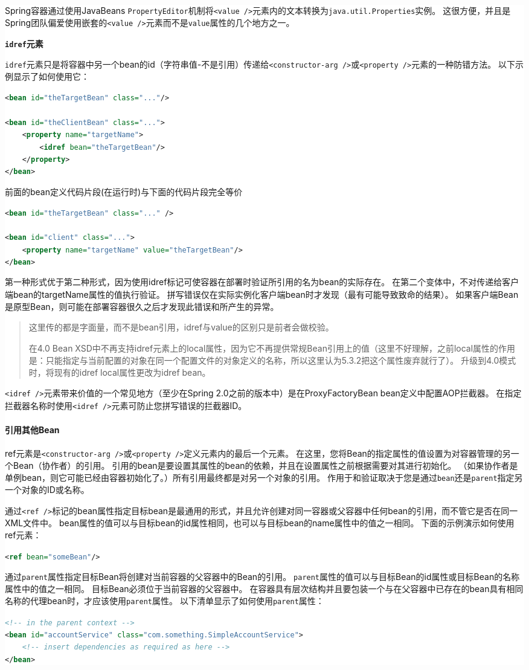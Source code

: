 Spring容器通过使用JavaBeans `PropertyEditor`机制将`<value />`元素内的文本转换为`java.util.Properties`实例。 这很方便，并且是Spring团队偏爱使用嵌套的`<value />`元素而不是`value`属性的几个地方之一。

**`idref`元素**

`idref`元素只是将容器中另一个bean的id（字符串值-不是引用）传递给`<constructor-arg />`或`<property />`元素的一种防错方法。 以下示例显示了如何使用它：

```xml
<bean id="theTargetBean" class="..."/>

<bean id="theClientBean" class="...">
    <property name="targetName">
        <idref bean="theTargetBean"/>
    </property>
</bean>
```

前面的bean定义代码片段(在运行时)与下面的代码片段完全等价

```xml
<bean id="theTargetBean" class="..." />

<bean id="client" class="...">
    <property name="targetName" value="theTargetBean"/>
</bean>
```

第一种形式优于第二种形式，因为使用idref标记可使容器在部署时验证所引用的名为bean的实际存在。 在第二个变体中，不对传递给客户端bean的targetName属性的值执行验证。 拼写错误仅在实际实例化客户端bean时才发现（最有可能导致致命的结果）。 如果客户端Bean是原型Bean，则可能在部署容器很久之后才发现此错误和所产生的异常。

> 这里传的都是字面量，而不是bean引用，idref与value的区别只是前者会做校验。
>
> 在4.0 Bean XSD中不再支持idref元素上的local属性，因为它不再提供常规Bean引用上的值（这里不好理解，之前local属性的作用是：只能指定与当前配置的对象在同一个配置文件的对象定义的名称，所以这里认为5.3.2把这个属性废弃就行了）。 升级到4.0模式时，将现有的idref local属性更改为idref bean。

`<idref />`元素带来价值的一个常见地方（至少在Spring 2.0之前的版本中）是在ProxyFactoryBean bean定义中配置AOP拦截器。 在指定拦截器名称时使用`<idref />`元素可防止您拼写错误的拦截器ID。

#### 引用其他Bean

ref元素是`<constructor-arg />`或`<property />`定义元素内的最后一个元素。 在这里，您将Bean的指定属性的值设置为对容器管理的另一个Bean（协作者）的引用。 引用的bean是要设置其属性的bean的依赖，并且在设置属性之前根据需要对其进行初始化。 （如果协作者是单例bean，则它可能已经由容器初始化了。）所有引用最终都是对另一个对象的引用。 作用于和验证取决于您是通过`bean`还是`parent`指定另一个对象的ID或名称。

通过`<ref />`标记的bean属性指定目标bean是最通用的形式，并且允许创建对同一容器或父容器中任何bean的引用，而不管它是否在同一XML文件中。 bean属性的值可以与目标bean的id属性相同，也可以与目标bean的name属性中的值之一相同。 下面的示例演示如何使用ref元素：

```xml
<ref bean="someBean"/>
```

通过`parent`属性指定目标Bean将创建对当前容器的父容器中的Bean的引用。 `parent`属性的值可以与目标Bean的id属性或目标Bean的名称属性中的值之一相同。 目标Bean必须位于当前容器的父容器中。 在容器具有层次结构并且要包装一个与在父容器中已存在的bean具有相同名称的代理bean时，才应该使用`parent`属性。 以下清单显示了如何使用`parent`属性：

```xml
<!-- in the parent context -->
<bean id="accountService" class="com.something.SimpleAccountService">
    <!-- insert dependencies as required as here -->
</bean>
```
